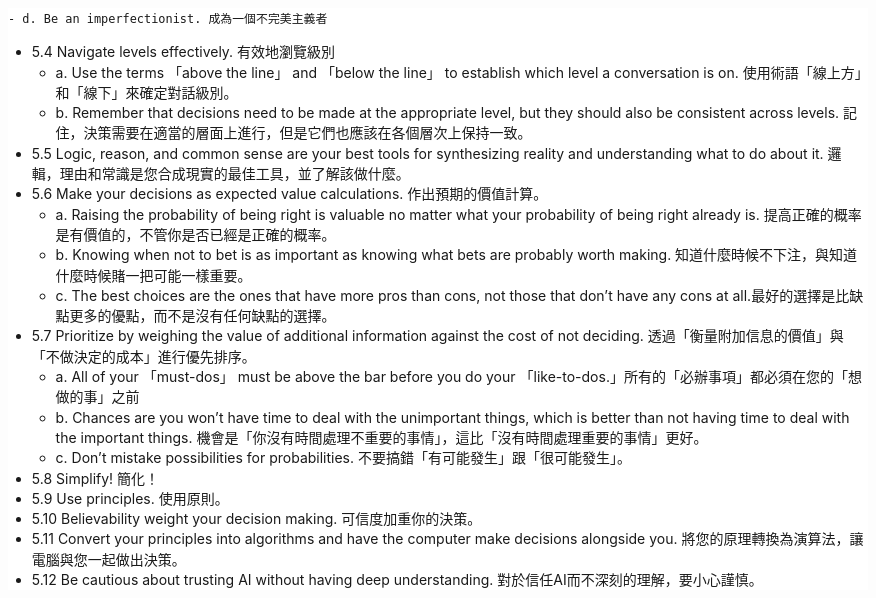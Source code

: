     - d. Be an imperfectionist. 成為一個不完美主義者
  - 5.4 Navigate levels effectively. 有效地瀏覽級別
    - a. Use the terms 「above the line」 and 「below the line」 to establish which level a conversation is on. 使用術語「線上方」和「線下」來確定對話級別。
    - b. Remember that decisions need to be made at the appropriate level, but they should also be consistent across levels. 記住，決策需要在適當的層面上進行，但是它們也應該在各個層次上保持一致。
  - 5.5 Logic, reason, and common sense are your best tools for synthesizing reality and understanding what to do about it. 邏輯，理由和常識是您合成現實的最佳工具，並了解該做什麼。
  - 5.6 Make your decisions as expected value calculations. 作出預期的價值計算。
    - a. Raising the probability of being right is valuable no matter what your probability of being right already is. 提高正確的概率是有價值的，不管你是否已經是正確的概率。
    - b. Knowing when not to bet is as important as knowing what bets are probably worth making. 知道什麼時候不下注，與知道什麼時候賭一把可能一樣重要。
    - c. The best choices are the ones that have more pros than cons, not those that don’t have any cons at all.最好的選擇是比缺點更多的優點，而不是沒有任何缺點的選擇。
  - 5.7 Prioritize by weighing the value of additional information against the cost of not deciding. 透過「衡量附加信息的價值」與「不做決定的成本」進行優先排序。
    - a. All of your 「must-dos」 must be above the bar before you do your 「like-to-dos.」所有的「必辦事項」都必須在您的「想做的事」之前
    - b. Chances are you won’t have time to deal with the unimportant things, which is better than not having time to deal with the important things. 機會是「你沒有時間處理不重要的事情」，這比「沒有時間處理重要的事情」更好。
    - c. Don’t mistake possibilities for probabilities. 不要搞錯「有可能發生」跟「很可能發生」。
  - 5.8 Simplify! 簡化！
  - 5.9 Use principles. 使用原則。
  - 5.10 Believability weight your decision making. 可信度加重你的決策。
  - 5.11 Convert your principles into algorithms and have the computer make decisions alongside you. 將您的原理轉換為演算法，讓電腦與您一起做出決策。
  - 5.12 Be cautious about trusting AI without having deep understanding. 對於信任AI而不深刻的理解，要小心謹慎。
